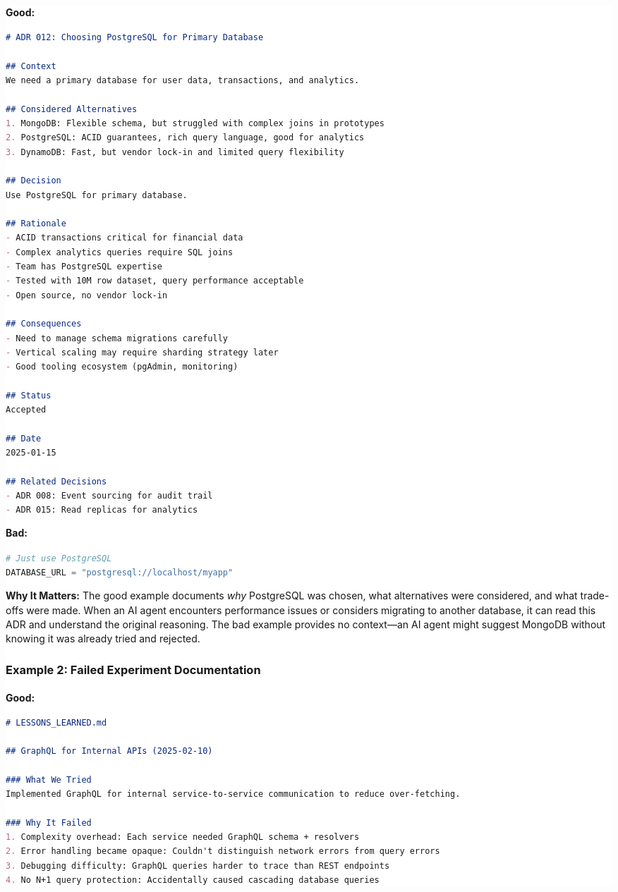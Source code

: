 **Good:**
```markdown
# ADR 012: Choosing PostgreSQL for Primary Database

## Context
We need a primary database for user data, transactions, and analytics.

## Considered Alternatives
1. MongoDB: Flexible schema, but struggled with complex joins in prototypes
2. PostgreSQL: ACID guarantees, rich query language, good for analytics
3. DynamoDB: Fast, but vendor lock-in and limited query flexibility

## Decision
Use PostgreSQL for primary database.

## Rationale
- ACID transactions critical for financial data
- Complex analytics queries require SQL joins
- Team has PostgreSQL expertise
- Tested with 10M row dataset, query performance acceptable
- Open source, no vendor lock-in

## Consequences
- Need to manage schema migrations carefully
- Vertical scaling may require sharding strategy later
- Good tooling ecosystem (pgAdmin, monitoring)

## Status
Accepted

## Date
2025-01-15

## Related Decisions
- ADR 008: Event sourcing for audit trail
- ADR 015: Read replicas for analytics
```

**Bad:**
```python
# Just use PostgreSQL
DATABASE_URL = "postgresql://localhost/myapp"
```

**Why It Matters:** The good example documents *why* PostgreSQL was chosen, what alternatives were considered, and what trade-offs were made. When an AI agent encounters performance issues or considers migrating to another database, it can read this ADR and understand the original reasoning. The bad example provides no context—an AI agent might suggest MongoDB without knowing it was already tried and rejected.

### Example 2: Failed Experiment Documentation

**Good:**
```markdown
# LESSONS_LEARNED.md

## GraphQL for Internal APIs (2025-02-10)

### What We Tried
Implemented GraphQL for internal service-to-service communication to reduce over-fetching.

### Why It Failed
1. Complexity overhead: Each service needed GraphQL schema + resolvers
2. Error handling became opaque: Couldn't distinguish network errors from query errors
3. Debugging difficulty: GraphQL queries harder to trace than REST endpoints
4. No N+1 query protection: Accidentally caused cascading database queries
```